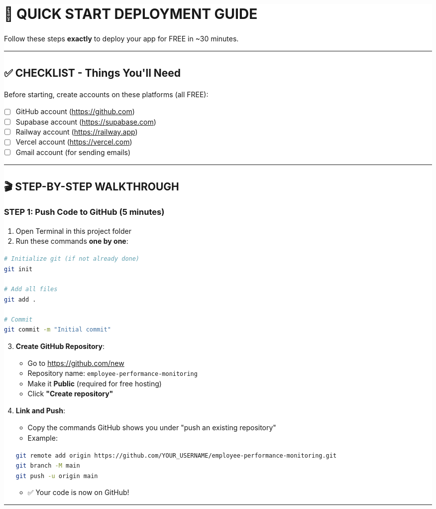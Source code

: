 # 🚀 QUICK START DEPLOYMENT GUIDE

Follow these steps **exactly** to deploy your app for FREE in ~30 minutes.

---

## ✅ CHECKLIST - Things You'll Need

Before starting, create accounts on these platforms (all FREE):

- [ ] GitHub account (https://github.com)
- [ ] Supabase account (https://supabase.com)
- [ ] Railway account (https://railway.app)
- [ ] Vercel account (https://vercel.com)
- [ ] Gmail account (for sending emails)

---

## 🎬 STEP-BY-STEP WALKTHROUGH

### **STEP 1: Push Code to GitHub** (5 minutes)

1. Open Terminal in this project folder
2. Run these commands **one by one**:

```bash
# Initialize git (if not already done)
git init

# Add all files
git add .

# Commit
git commit -m "Initial commit"
```

3. **Create GitHub Repository**:

   - Go to https://github.com/new
   - Repository name: `employee-performance-monitoring`
   - Make it **Public** (required for free hosting)
   - Click **"Create repository"**

4. **Link and Push**:
   - Copy the commands GitHub shows you under "push an existing repository"
   - Example:
   ```bash
   git remote add origin https://github.com/YOUR_USERNAME/employee-performance-monitoring.git
   git branch -M main
   git push -u origin main
   ```
   - ✅ Your code is now on GitHub!

---